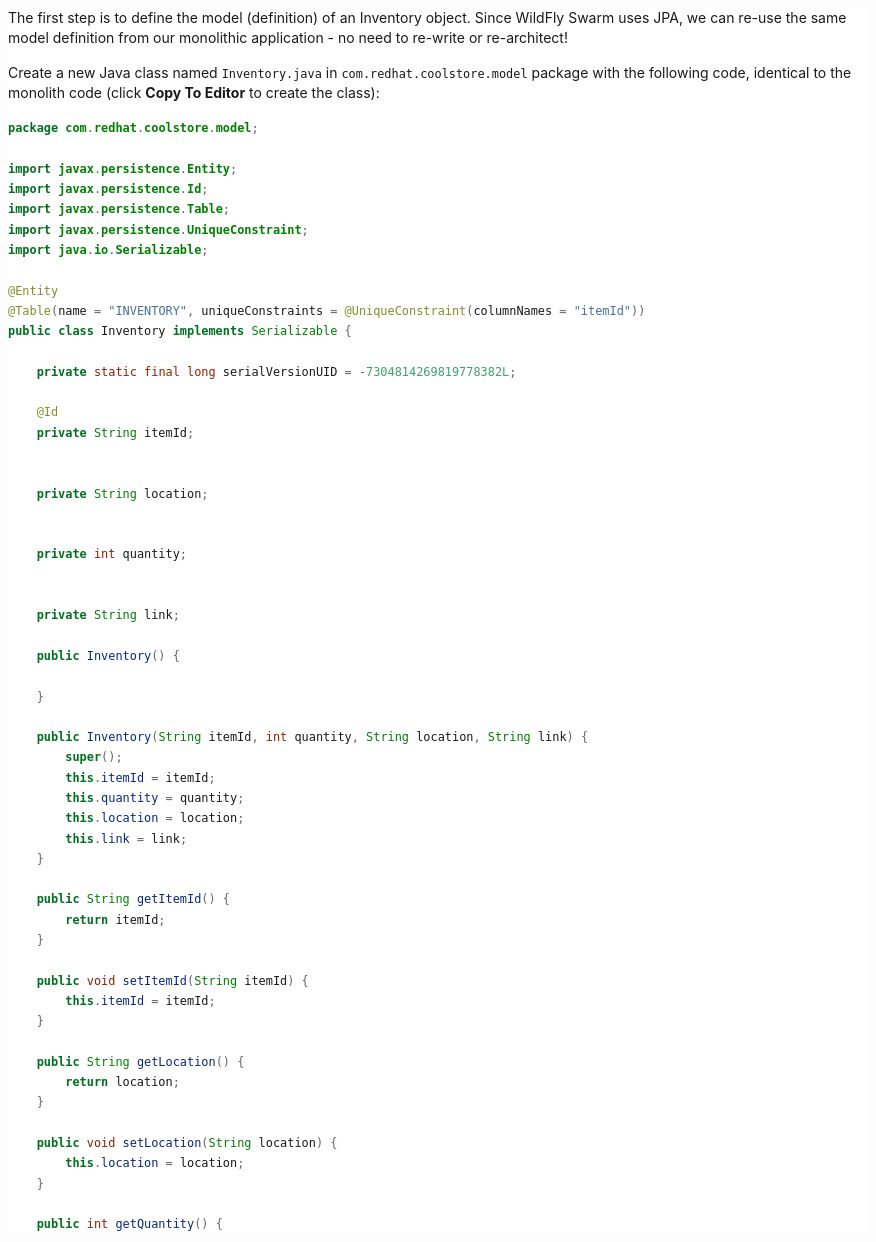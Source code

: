 The first step is to define the model (definition) of an Inventory object. Since WildFly Swarm uses JPA,
we can re-use the same model definition from our monolithic application - no need to re-write or re-architect!

Create a new Java class named `Inventory.java` in
`com.redhat.coolstore.model` package with the following code, identical to the monolith code (click **Copy To Editor** to create the class):

```java
package com.redhat.coolstore.model;

import javax.persistence.Entity;
import javax.persistence.Id;
import javax.persistence.Table;
import javax.persistence.UniqueConstraint;
import java.io.Serializable;

@Entity
@Table(name = "INVENTORY", uniqueConstraints = @UniqueConstraint(columnNames = "itemId"))
public class Inventory implements Serializable {

    private static final long serialVersionUID = -7304814269819778382L;

    @Id
    private String itemId;


    private String location;


    private int quantity;


    private String link;

    public Inventory() {

    }

    public Inventory(String itemId, int quantity, String location, String link) {
        super();
        this.itemId = itemId;
        this.quantity = quantity;
        this.location = location;
        this.link = link;
    }

    public String getItemId() {
		return itemId;
	}

	public void setItemId(String itemId) {
		this.itemId = itemId;
	}

	public String getLocation() {
		return location;
	}

	public void setLocation(String location) {
		this.location = location;
	}

	public int getQuantity() {
```